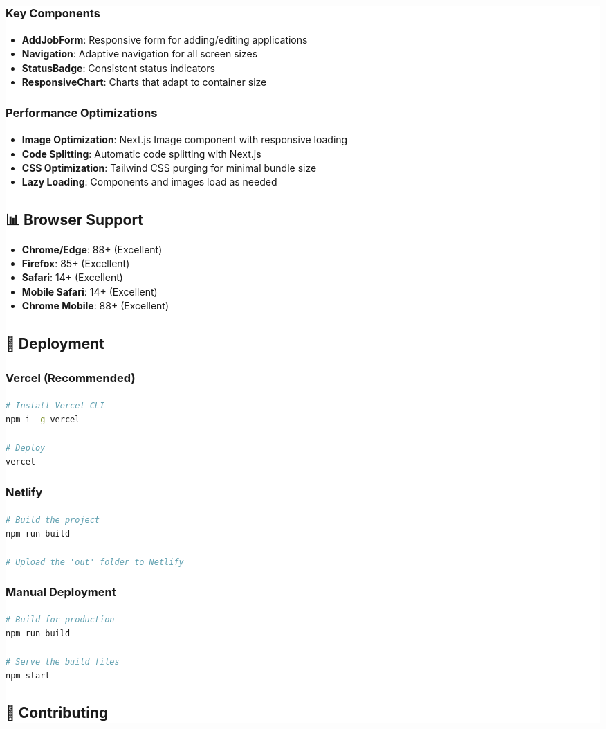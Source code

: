 ### **Key Components**
- **AddJobForm**: Responsive form for adding/editing applications
- **Navigation**: Adaptive navigation for all screen sizes
- **StatusBadge**: Consistent status indicators
- **ResponsiveChart**: Charts that adapt to container size

### **Performance Optimizations**
- **Image Optimization**: Next.js Image component with responsive loading
- **Code Splitting**: Automatic code splitting with Next.js
- **CSS Optimization**: Tailwind CSS purging for minimal bundle size
- **Lazy Loading**: Components and images load as needed

## 📊 Browser Support

- **Chrome/Edge**: 88+ (Excellent)
- **Firefox**: 85+ (Excellent) 
- **Safari**: 14+ (Excellent)
- **Mobile Safari**: 14+ (Excellent)
- **Chrome Mobile**: 88+ (Excellent)

## 🚀 Deployment

### **Vercel (Recommended)**
```bash
# Install Vercel CLI
npm i -g vercel

# Deploy
vercel
```

### **Netlify**
```bash
# Build the project
npm run build

# Upload the 'out' folder to Netlify
```

### **Manual Deployment**
```bash
# Build for production
npm run build

# Serve the build files
npm start
```

## 🤝 Contributing
